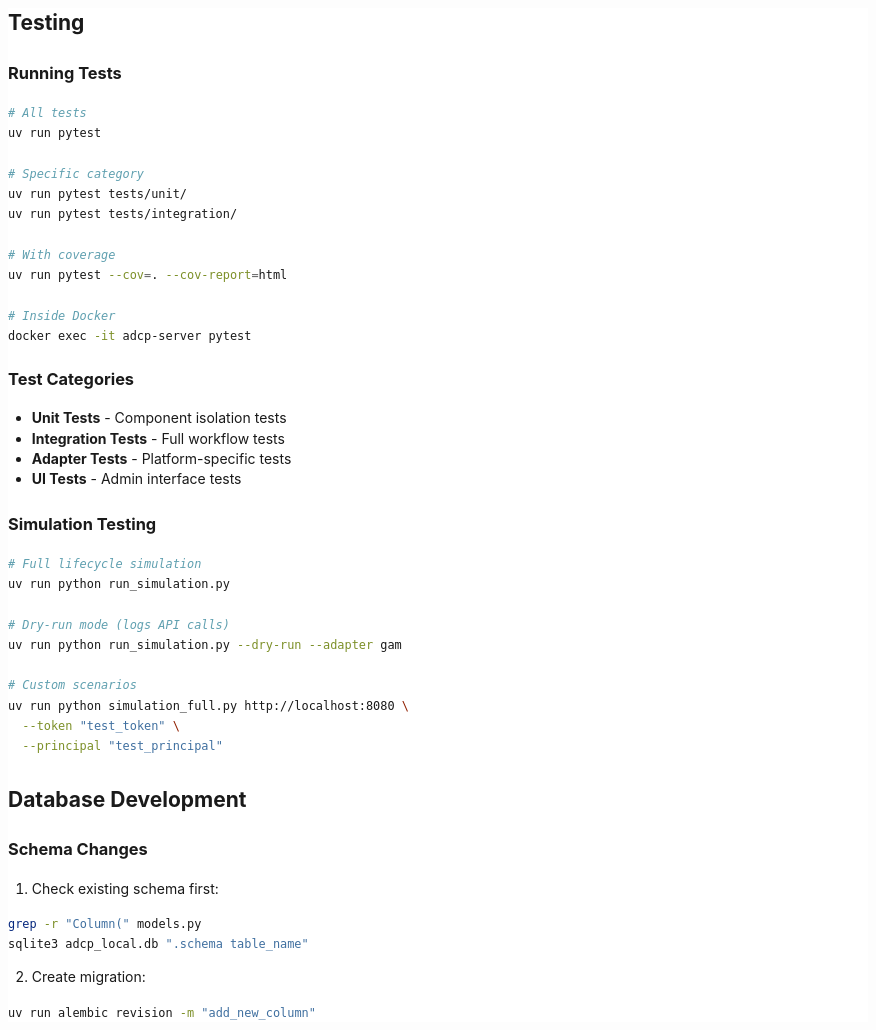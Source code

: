 ## Testing

### Running Tests

```bash
# All tests
uv run pytest

# Specific category
uv run pytest tests/unit/
uv run pytest tests/integration/

# With coverage
uv run pytest --cov=. --cov-report=html

# Inside Docker
docker exec -it adcp-server pytest
```

### Test Categories

- **Unit Tests** - Component isolation tests
- **Integration Tests** - Full workflow tests
- **Adapter Tests** - Platform-specific tests
- **UI Tests** - Admin interface tests

### Simulation Testing

```bash
# Full lifecycle simulation
uv run python run_simulation.py

# Dry-run mode (logs API calls)
uv run python run_simulation.py --dry-run --adapter gam

# Custom scenarios
uv run python simulation_full.py http://localhost:8080 \
  --token "test_token" \
  --principal "test_principal"
```

## Database Development

### Schema Changes

1. Check existing schema first:
```bash
grep -r "Column(" models.py
sqlite3 adcp_local.db ".schema table_name"
```

2. Create migration:
```bash
uv run alembic revision -m "add_new_column"
```
